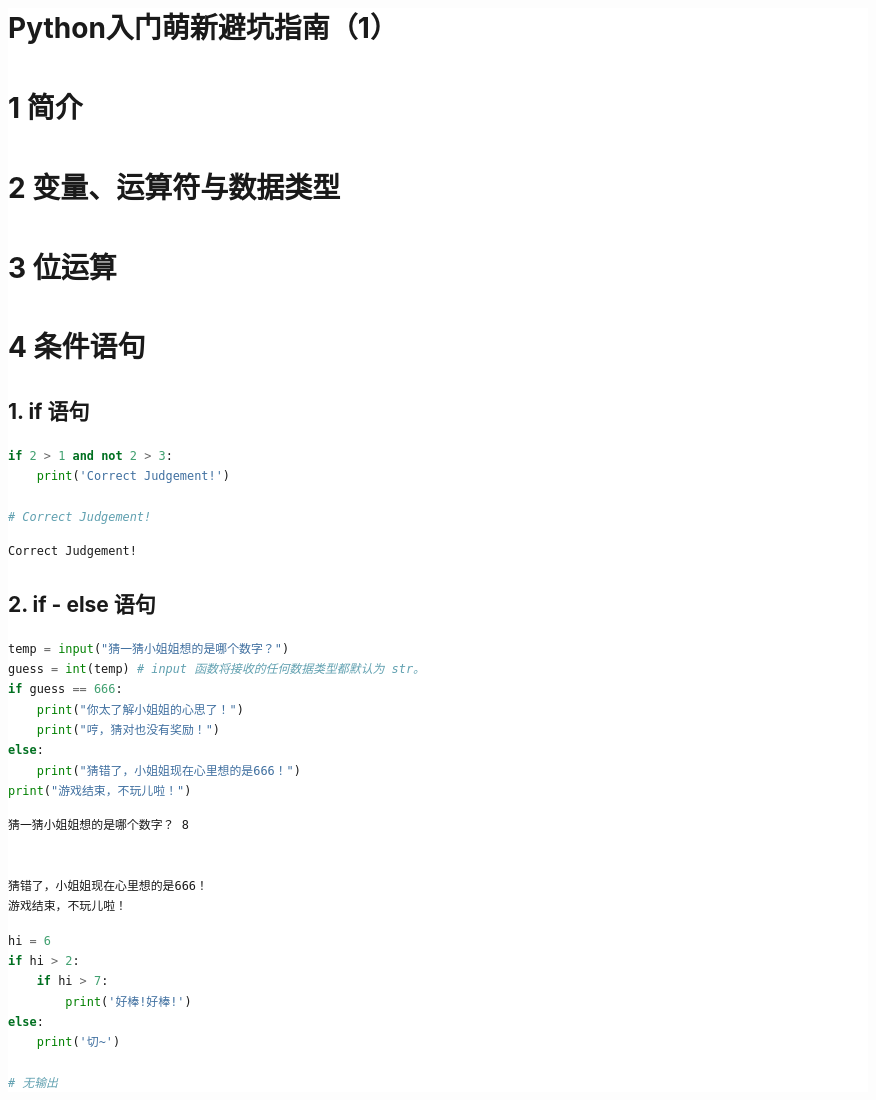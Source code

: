 # Python入门萌新避坑指南（1）

# 1 简介

# 2 变量、运算符与数据类型

# 3 位运算

# 4 条件语句

## 1. if 语句


```python
if 2 > 1 and not 2 > 3:
    print('Correct Judgement!')

# Correct Judgement!
```

    Correct Judgement!
    

## 2. if - else 语句


```python
temp = input("猜一猜小姐姐想的是哪个数字？")
guess = int(temp) # input 函数将接收的任何数据类型都默认为 str。
if guess == 666:
    print("你太了解小姐姐的心思了！")
    print("哼，猜对也没有奖励！")
else:
    print("猜错了，小姐姐现在心里想的是666！")
print("游戏结束，不玩儿啦！")
```

    猜一猜小姐姐想的是哪个数字？ 8
    

    猜错了，小姐姐现在心里想的是666！
    游戏结束，不玩儿啦！
    


```python
hi = 6
if hi > 2:
    if hi > 7:
        print('好棒!好棒!')
else:
    print('切~')

# 无输出
```
